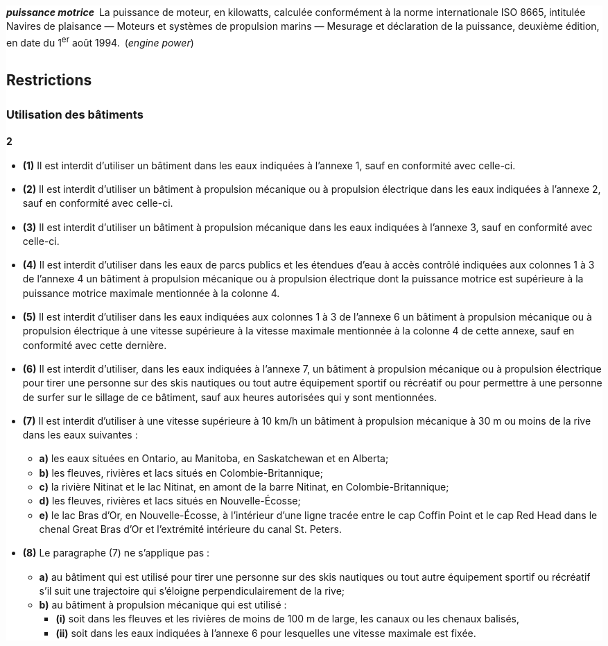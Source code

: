 ***puissance motrice*** La puissance de moteur, en kilowatts, calculée conformément à la norme internationale ISO 8665, intitulée Navires de plaisance — Moteurs et systèmes de propulsion marins — Mesurage et déclaration de la puissance, deuxième édition, en date du 1<sup>er</sup> août 1994. (*engine power*)




## Restrictions



### Utilisation des bâtiments


**2** 

- **(1)** Il est interdit d’utiliser un bâtiment dans les eaux indiquées à l’annexe 1, sauf en conformité avec celle-ci.

- **(2)** Il est interdit d’utiliser un bâtiment à propulsion mécanique ou à propulsion électrique dans les eaux indiquées à l’annexe 2, sauf en conformité avec celle-ci.

- **(3)** Il est interdit d’utiliser un bâtiment à propulsion mécanique dans les eaux indiquées à l’annexe 3, sauf en conformité avec celle-ci.

- **(4)** Il est interdit d’utiliser dans les eaux de parcs publics et les étendues d’eau à accès contrôlé indiquées aux colonnes 1 à 3 de l’annexe 4 un bâtiment à propulsion mécanique ou à propulsion électrique dont la puissance motrice est supérieure à la puissance motrice maximale mentionnée à la colonne 4.

- **(5)** Il est interdit d’utiliser dans les eaux indiquées aux colonnes 1 à 3 de l’annexe 6 un bâtiment à propulsion mécanique ou à propulsion électrique à une vitesse supérieure à la vitesse maximale mentionnée à la colonne 4 de cette annexe, sauf en conformité avec cette dernière.

- **(6)** Il est interdit d’utiliser, dans les eaux indiquées à l’annexe 7, un bâtiment à propulsion mécanique ou à propulsion électrique pour tirer une personne sur des skis nautiques ou tout autre équipement sportif ou récréatif ou pour permettre à une personne de surfer sur le sillage de ce bâtiment, sauf aux heures autorisées qui y sont mentionnées.

- **(7)** Il est interdit d’utiliser à une vitesse supérieure à 10 km/h un bâtiment à propulsion mécanique à 30 m ou moins de la rive dans les eaux suivantes :
	- **a)** les eaux situées en Ontario, au Manitoba, en Saskatchewan et en Alberta;
	- **b)** les fleuves, rivières et lacs situés en Colombie-Britannique;
	- **c)** la rivière Nitinat et le lac Nitinat, en amont de la barre Nitinat, en Colombie-Britannique;
	- **d)** les fleuves, rivières et lacs situés en Nouvelle-Écosse;
	- **e)** le lac Bras d’Or, en Nouvelle-Écosse, à l’intérieur d’une ligne tracée entre le cap Coffin Point et le cap Red Head dans le chenal Great Bras d’Or et l’extrémité intérieure du canal St. Peters.

- **(8)** Le paragraphe (7) ne s’applique pas :
	- **a)** au bâtiment qui est utilisé pour tirer une personne sur des skis nautiques ou tout autre équipement sportif ou récréatif s’il suit une trajectoire qui s’éloigne perpendiculairement de la rive;
	- **b)** au bâtiment à propulsion mécanique qui est utilisé :
		- **(i)** soit dans les fleuves et les rivières de moins de 100 m de large, les canaux ou les chenaux balisés,
		- **(ii)** soit dans les eaux indiquées à l’annexe 6 pour lesquelles une vitesse maximale est fixée.
